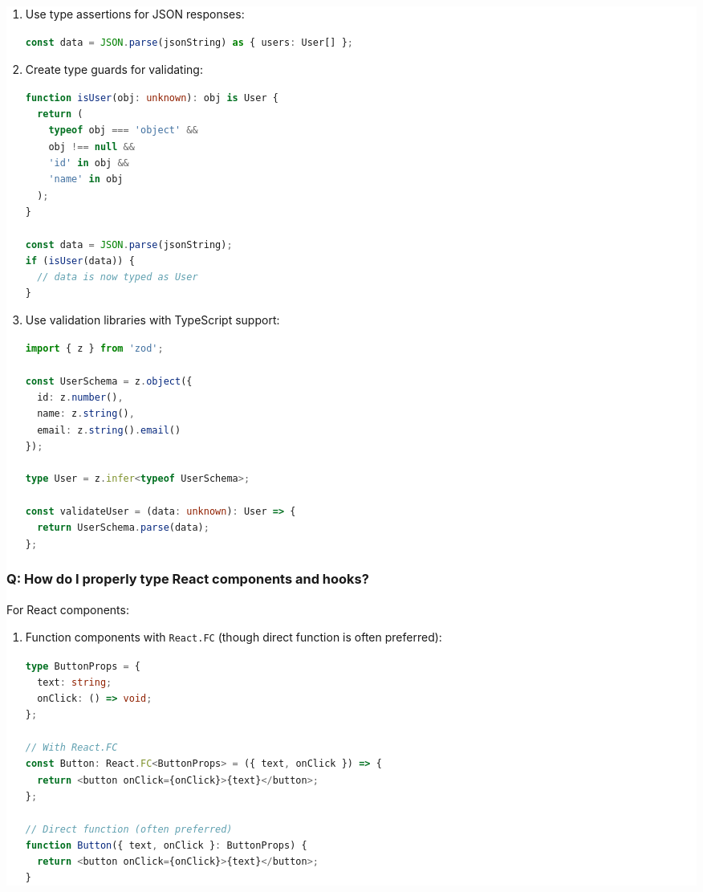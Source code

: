 1. Use type assertions for JSON responses:
   ```typescript
   const data = JSON.parse(jsonString) as { users: User[] };
   ```

2. Create type guards for validating:
   ```typescript
   function isUser(obj: unknown): obj is User {
     return (
       typeof obj === 'object' &&
       obj !== null &&
       'id' in obj &&
       'name' in obj
     );
   }
   
   const data = JSON.parse(jsonString);
   if (isUser(data)) {
     // data is now typed as User
   }
   ```

3. Use validation libraries with TypeScript support:
   ```typescript
   import { z } from 'zod';
   
   const UserSchema = z.object({
     id: z.number(),
     name: z.string(),
     email: z.string().email()
   });
   
   type User = z.infer<typeof UserSchema>;
   
   const validateUser = (data: unknown): User => {
     return UserSchema.parse(data);
   };
   ```

### Q: How do I properly type React components and hooks?

For React components:

1. Function components with `React.FC` (though direct function is often preferred):
   ```typescript
   type ButtonProps = {
     text: string;
     onClick: () => void;
   };
   
   // With React.FC
   const Button: React.FC<ButtonProps> = ({ text, onClick }) => {
     return <button onClick={onClick}>{text}</button>;
   };
   
   // Direct function (often preferred)
   function Button({ text, onClick }: ButtonProps) {
     return <button onClick={onClick}>{text}</button>;
   }
   ```
